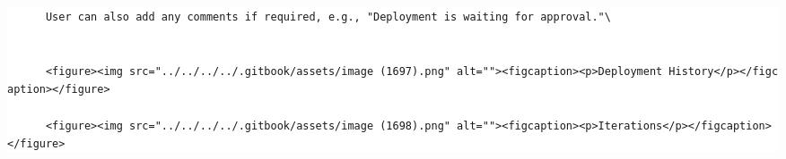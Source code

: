           User can also add any comments if required, e.g., "Deployment is waiting for approval."\


          <figure><img src="../../../../.gitbook/assets/image (1697).png" alt=""><figcaption><p>Deployment History</p></figcaption></figure>

          <figure><img src="../../../../.gitbook/assets/image (1698).png" alt=""><figcaption><p>Iterations</p></figcaption></figure>
